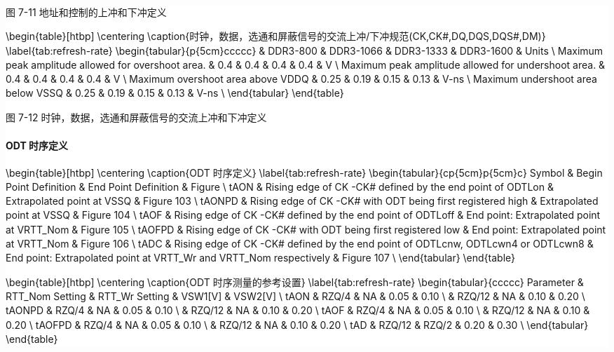 图 7-11 地址和控制的上冲和下冲定义

\begin{table}[htbp]
  \centering
  \caption{时钟，数据，选通和屏蔽信号的交流上冲/下冲规范(CK,CK\#,DQ,DQS,DQS\#,DM)}
  \label{tab:refresh-rate}
  \begin{tabular}{p{5cm}ccccc}
                                                      & DDR3-800 & DDR3-1066 & DDR3-1333 & DDR3-1600 & Units \\
  Maximum peak amplitude allowed for overshoot area.  & 0.4      & 0.4       & 0.4       & 0.4       & V \\
  Maximum peak amplitude allowed for undershoot area. & 0.4      & 0.4       & 0.4       & 0.4       & V \\
  Maximum overshoot area above VDDQ                   & 0.25     & 0.19      & 0.15      & 0.13      & V-ns \\
  Maximum undershoot area below VSSQ                  & 0.25     & 0.19      & 0.15      & 0.13      & V-ns \\
  \end{tabular}
\end{table}

图 7-12 时钟，数据，选通和屏蔽信号的交流上冲和下冲定义

#### ODT 时序定义

\begin{table}[htbp]
  \centering
  \caption{ODT 时序定义}
  \label{tab:refresh-rate}
  \begin{tabular}{cp{5cm}p{5cm}c}
  Symbol & Begin Point Definition                                                            & End Point Definition                                                 & Figure     \\
  tAON   & Rising edge of CK -CK\# defined by the end point of ODTLon                        & Extrapolated point at VSSQ                                           & Figure 103 \\
  tAONPD & Rising edge of CK -CK\# with ODT being first registered high                      & Extrapolated point at VSSQ                                           & Figure 104 \\
  tAOF   & Rising edge of CK -CK\# defined by the end point of ODTLoff                       & End point: Extrapolated point at VRTT\_Nom                           & Figure 105 \\
  tAOFPD & Rising edge of CK -CK\# with ODT being first registered low                       & End point: Extrapolated point at VRTT\_Nom                           & Figure 106 \\
  tADC   & Rising edge of CK -CK\# defined by the end point of ODTLcnw, ODTLcwn4 or ODTLcwn8 & End point: Extrapolated point at VRTT\_Wr and VRTT\_Nom respectively & Figure 107 \\
  \end{tabular}
\end{table}

\begin{table}[htbp]
  \centering
  \caption{ODT 时序测量的参考设置}
  \label{tab:refresh-rate}
  \begin{tabular}{ccccc}
  Parameter & RTT\_Nom Setting & RTT\_Wr Setting & VSW1[V] & VSW2[V] \\
  tAON      & RZQ/4            & NA              & 0.05    & 0.10      \\
            & RZQ/12           & NA              & 0.10    & 0.20      \\
  tAONPD    & RZQ/4            & NA              & 0.05    & 0.10      \\
            & RZQ/12           & NA              & 0.10    & 0.20      \\
  tAOF      & RZQ/4            & NA              & 0.05    & 0.10      \\
            & RZQ/12           & NA              & 0.10    & 0.20      \\
  tAOFPD    & RZQ/4            & NA              & 0.05    & 0.10      \\
            & RZQ/12           & NA              & 0.10    & 0.20      \\
  tAD       & RZQ/12           & RZQ/2           & 0.20    & 0.30      \\
  \end{tabular}
\end{table}
